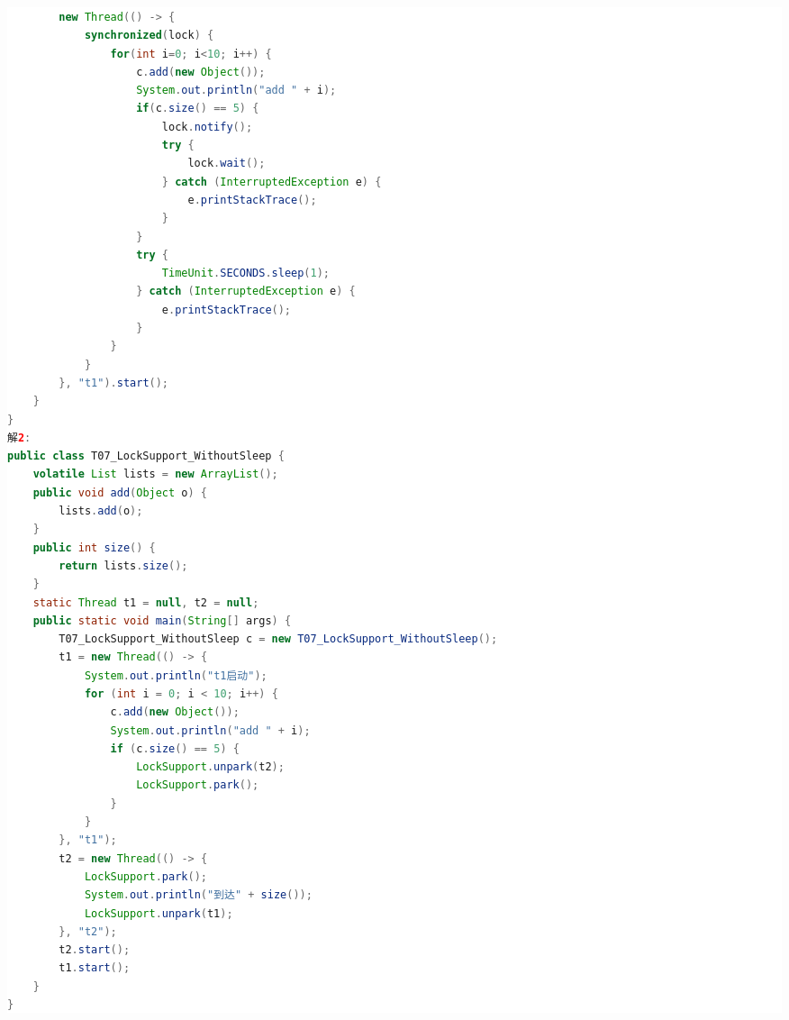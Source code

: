 ```java
        new Thread(() -> {
            synchronized(lock) {
                for(int i=0; i<10; i++) {
                    c.add(new Object());
                    System.out.println("add " + i);
                    if(c.size() == 5) {
                        lock.notify();
                        try {
                            lock.wait();
                        } catch (InterruptedException e) {
                            e.printStackTrace();
                        }
                    }
                    try {
                        TimeUnit.SECONDS.sleep(1);
                    } catch (InterruptedException e) {
                        e.printStackTrace();
                    }
                }
            }
        }, "t1").start();
    }
}
解2: 
public class T07_LockSupport_WithoutSleep {
	volatile List lists = new ArrayList();
	public void add(Object o) {
		lists.add(o);
	}
	public int size() {
		return lists.size();
	}
	static Thread t1 = null, t2 = null;
	public static void main(String[] args) {
		T07_LockSupport_WithoutSleep c = new T07_LockSupport_WithoutSleep();
		t1 = new Thread(() -> {
			System.out.println("t1启动");
			for (int i = 0; i < 10; i++) {
				c.add(new Object());
				System.out.println("add " + i);
				if (c.size() == 5) {
					LockSupport.unpark(t2);
					LockSupport.park();
				}
			}
		}, "t1");
		t2 = new Thread(() -> {
            LockSupport.park();
			System.out.println("到达" + size());
			LockSupport.unpark(t1);
		}, "t2");
		t2.start();
		t1.start();
	}
}
```
